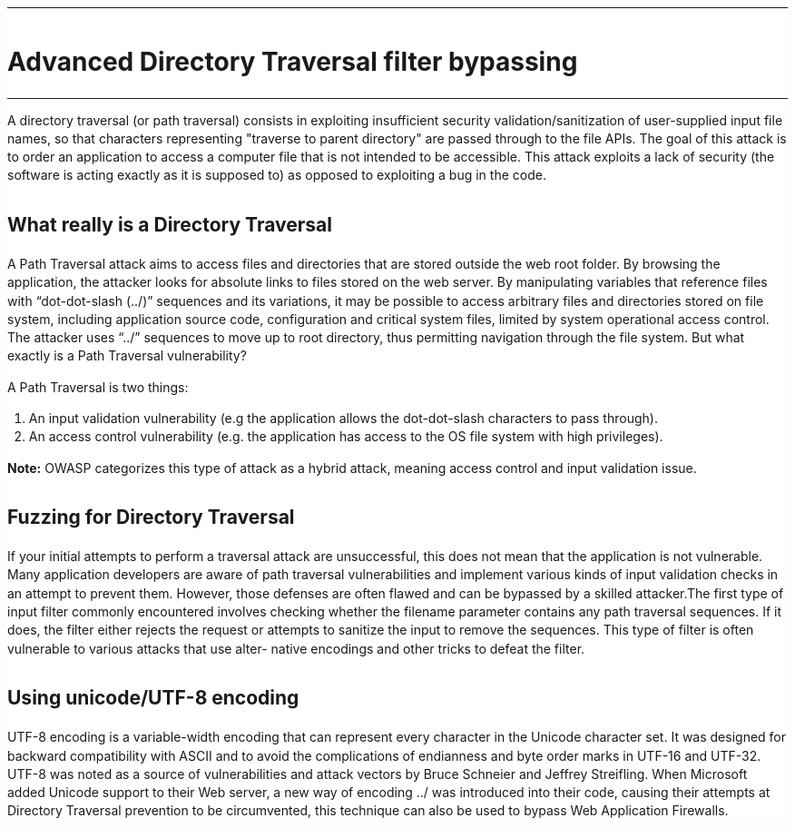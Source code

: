 
---

# Advanced Directory Traversal filter bypassing #

---


A directory traversal (or path traversal) consists in exploiting insufficient security validation/sanitization of user-supplied input file names, so that characters representing "traverse to parent directory" are passed through to the file APIs. The goal of this attack is to order an application to access a computer file that is not intended to be accessible. This attack exploits a lack of security (the software is acting exactly as it is supposed to) as opposed to exploiting a bug in the code.

## What really is a Directory Traversal ##

A Path Traversal attack aims to access files and directories that are stored outside the web root folder. By browsing the application, the attacker looks for absolute links to files stored on the web server. By manipulating variables that reference files with “dot-dot-slash (../)” sequences and its variations, it may be possible to access arbitrary files and directories stored on file system, including application source code, configuration and critical system files, limited by system operational access control. The attacker uses “../” sequences to move up to root directory, thus permitting navigation through the file system. But what exactly is a Path Traversal vulnerability?

A Path Traversal is two things:

  1. An input validation vulnerability (e.g the application allows the dot-dot-slash characters to pass through).
  1. An access control vulnerability (e.g. the application has access to the OS file system with high privileges).

**Note:** OWASP categorizes this type of attack as a hybrid attack, meaning access control and input validation issue.

## Fuzzing for Directory Traversal ##

If your initial attempts to perform a traversal attack are unsuccessful, this does not mean that the application is not vulnerable. Many application developers are aware of path traversal vulnerabilities and implement various kinds of input validation checks in an attempt to prevent them. However, those defenses are often flawed and can be bypassed by a skilled attacker.The first type of input filter commonly encountered involves checking whether the filename parameter contains any path traversal sequences. If it does, the filter either rejects the request or attempts to sanitize the input to remove the sequences. This type of filter is often vulnerable to various attacks that use alter- native encodings and other tricks to defeat the filter.

## Using unicode/UTF-8 encoding ##

UTF-8 encoding is a variable-width encoding that can represent every character in the Unicode character set. It was designed for backward compatibility with ASCII and to avoid the complications of endianness and byte order marks in UTF-16 and UTF-32. UTF-8 was noted as a source of vulnerabilities and attack vectors by Bruce Schneier and Jeffrey Streifling. When Microsoft added Unicode support to their Web server, a new way of encoding ../ was introduced into their code, causing their attempts at Directory Traversal prevention to be circumvented, this technique can also be used to bypass Web Application Firewalls.
